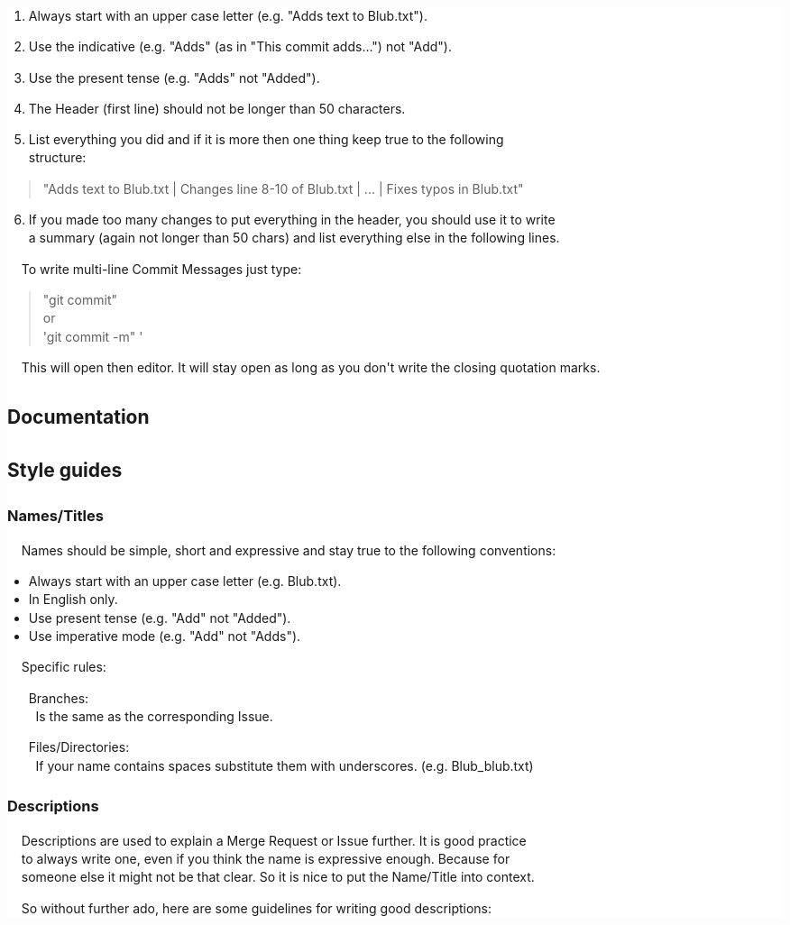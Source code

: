 1. Always start with an upper case letter (e.g. "Adds text to Blub.txt").  

2. Use the indicative (e.g. "Adds" (as in "This commit adds...") not "Add"). 

3. Use the present tense (e.g. "Adds" not "Added").

4. The Header (first line) should not be longer than 50 characters.

5. List everything you did and if it is more then one thing keep true to the following  
structure:
> "Adds text to Blub.txt | Changes line 8-10 of Blub.txt | ... | Fixes typos in Blub.txt"

6. If you made too many changes to put everything in the header, you should use it to write  
a summary (again not longer than 50 chars) and list everything else in the following lines.

&nbsp;&nbsp;&nbsp;&nbsp;To write multi-line Commit Messages just type:
> "git commit"  
> or  
> 'git commit -m" '

&nbsp;&nbsp;&nbsp;&nbsp;This will open then editor. It will stay open as long as you don't write the closing quotation marks.  

## <a name="Documentation"></a> Documentation 

## <a name="Styleguides"></a> Style guides

### <a name="Names"></a> Names/Titles
&nbsp;&nbsp;&nbsp;&nbsp;Names should be simple, short and expressive and stay true to the following conventions:  

* Always start with an upper case letter (e.g. Blub.txt).  
* In English only.  
* Use present tense (e.g. "Add" not "Added").  
* Use imperative mode (e.g. "Add" not "Adds").  

&nbsp;&nbsp;&nbsp;&nbsp;Specific rules:  

&nbsp;&nbsp;&nbsp;&nbsp;&nbsp;&nbsp;Branches:  
&nbsp;&nbsp;&nbsp;&nbsp;&nbsp;&nbsp;&nbsp;&nbsp;Is the same as the corresponding Issue.

&nbsp;&nbsp;&nbsp;&nbsp;&nbsp;&nbsp;Files/Directories:  
&nbsp;&nbsp;&nbsp;&nbsp;&nbsp;&nbsp;&nbsp;&nbsp;If your name contains spaces substitute them with underscores. (e.g. Blub_blub.txt)  

### <a name="Descriptions"></a> Descriptions  
&nbsp;&nbsp;&nbsp;&nbsp;Descriptions are used to explain a Merge Request or Issue further. It is good practice  
&nbsp;&nbsp;&nbsp;&nbsp;to always write one, even if you think the name is expressive enough. Because for  
&nbsp;&nbsp;&nbsp;&nbsp;someone else it might not be that clear. So it is nice to put the Name/Title into context.  

&nbsp;&nbsp;&nbsp;&nbsp;So without further ado, here are some guidelines for writing good descriptions:  

